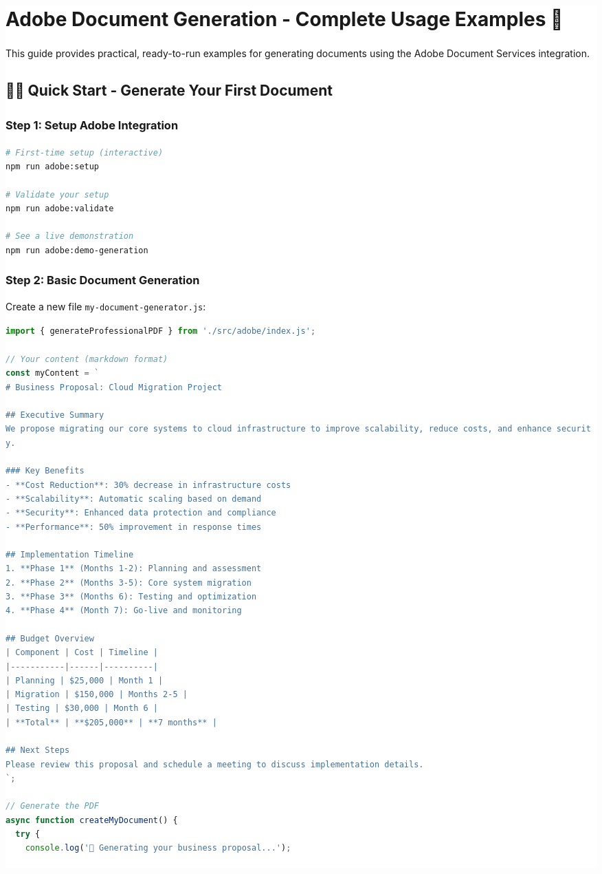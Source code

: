 # Adobe Document Generation - Complete Usage Examples 🚀

This guide provides practical, ready-to-run examples for generating documents using the Adobe Document Services integration.

## 🏃‍♂️ Quick Start - Generate Your First Document

### Step 1: Setup Adobe Integration
```bash
# First-time setup (interactive)
npm run adobe:setup

# Validate your setup
npm run adobe:validate

# See a live demonstration
npm run adobe:demo-generation
```

### Step 2: Basic Document Generation

Create a new file `my-document-generator.js`:

```javascript
import { generateProfessionalPDF } from './src/adobe/index.js';

// Your content (markdown format)
const myContent = `
# Business Proposal: Cloud Migration Project

## Executive Summary
We propose migrating our core systems to cloud infrastructure to improve scalability, reduce costs, and enhance security.

### Key Benefits
- **Cost Reduction**: 30% decrease in infrastructure costs
- **Scalability**: Automatic scaling based on demand  
- **Security**: Enhanced data protection and compliance
- **Performance**: 50% improvement in response times

## Implementation Timeline
1. **Phase 1** (Months 1-2): Planning and assessment
2. **Phase 2** (Months 3-5): Core system migration
3. **Phase 3** (Months 6): Testing and optimization
4. **Phase 4** (Month 7): Go-live and monitoring

## Budget Overview
| Component | Cost | Timeline |
|-----------|------|----------|
| Planning | $25,000 | Month 1 |
| Migration | $150,000 | Months 2-5 |
| Testing | $30,000 | Month 6 |
| **Total** | **$205,000** | **7 months** |

## Next Steps
Please review this proposal and schedule a meeting to discuss implementation details.
`;

// Generate the PDF
async function createMyDocument() {
  try {
    console.log('🔄 Generating your business proposal...');
    
```
